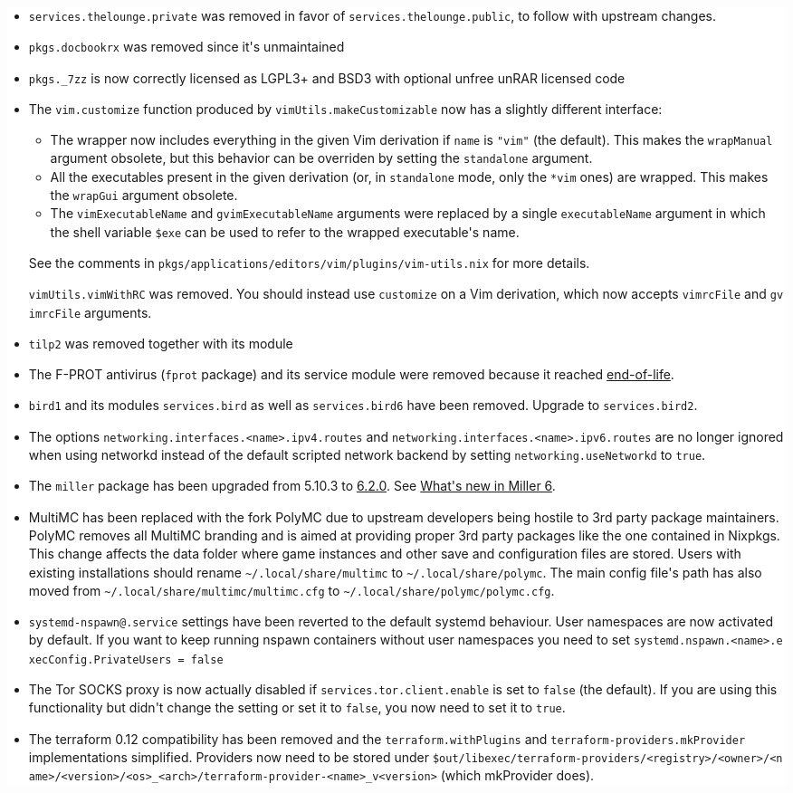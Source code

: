 - `services.thelounge.private` was removed in favor of `services.thelounge.public`, to follow with upstream changes.

- `pkgs.docbookrx` was removed since it's unmaintained

- `pkgs._7zz` is now correctly licensed as LGPL3+ and BSD3 with optional unfree unRAR licensed code

- The `vim.customize` function produced by `vimUtils.makeCustomizable` now has a slightly different interface:
  * The wrapper now includes everything in the given Vim derivation if `name` is `"vim"` (the default). This makes the `wrapManual` argument obsolete, but this behavior can be overriden by setting the `standalone` argument.
  * All the executables present in the given derivation (or, in `standalone` mode, only the `*vim` ones) are wrapped. This makes the `wrapGui` argument obsolete.
  * The `vimExecutableName` and `gvimExecutableName` arguments were replaced by a single `executableName` argument in which the shell variable `$exe` can be used to refer to the wrapped executable's name.

  See the comments in `pkgs/applications/editors/vim/plugins/vim-utils.nix` for more details.

  `vimUtils.vimWithRC` was removed. You should instead use `customize` on a Vim derivation, which now accepts `vimrcFile` and `gvimrcFile` arguments.

- `tilp2` was removed together with its module

- The F-PROT antivirus (`fprot` package) and its service module were removed because it
  reached [end-of-life](https://kb.cyren.com/av-support/index.php?/Knowledgebase/Article/View/434/0/end-of-sale--end-of-life-for-f-prot-and-csam).

- `bird1` and its modules `services.bird` as well as `services.bird6` have been removed. Upgrade to `services.bird2`.

- The options `networking.interfaces.<name>.ipv4.routes` and `networking.interfaces.<name>.ipv6.routes` are no longer ignored when using networkd instead of the default scripted network backend by setting `networking.useNetworkd` to `true`.

- The `miller` package has been upgraded from 5.10.3 to [6.2.0](https://github.com/johnkerl/miller/releases/tag/v6.2.0). See [What's new in Miller 6](https://miller.readthedocs.io/en/latest/new-in-miller-6).

- MultiMC has been replaced with the fork PolyMC due to upstream developers being hostile to 3rd party package maintainers. PolyMC removes all MultiMC branding and is aimed at providing proper 3rd party packages like the one contained in Nixpkgs. This change affects the data folder where game instances and other save and configuration files are stored. Users with existing installations should rename `~/.local/share/multimc` to `~/.local/share/polymc`. The main config file's path has also moved from `~/.local/share/multimc/multimc.cfg` to `~/.local/share/polymc/polymc.cfg`.

- `systemd-nspawn@.service` settings have been reverted to the default systemd behaviour. User namespaces are now activated by default. If you want to keep running nspawn containers without user namespaces you need to set `systemd.nspawn.<name>.execConfig.PrivateUsers = false`

- The Tor SOCKS proxy is now actually disabled if `services.tor.client.enable` is set to `false` (the default). If you are using this functionality but didn't change the setting or set it to `false`, you now need to set it to `true`.

- The terraform 0.12 compatibility has been removed and the `terraform.withPlugins` and `terraform-providers.mkProvider` implementations simplified. Providers now need to be stored under
`$out/libexec/terraform-providers/<registry>/<owner>/<name>/<version>/<os>_<arch>/terraform-provider-<name>_v<version>` (which mkProvider does).
